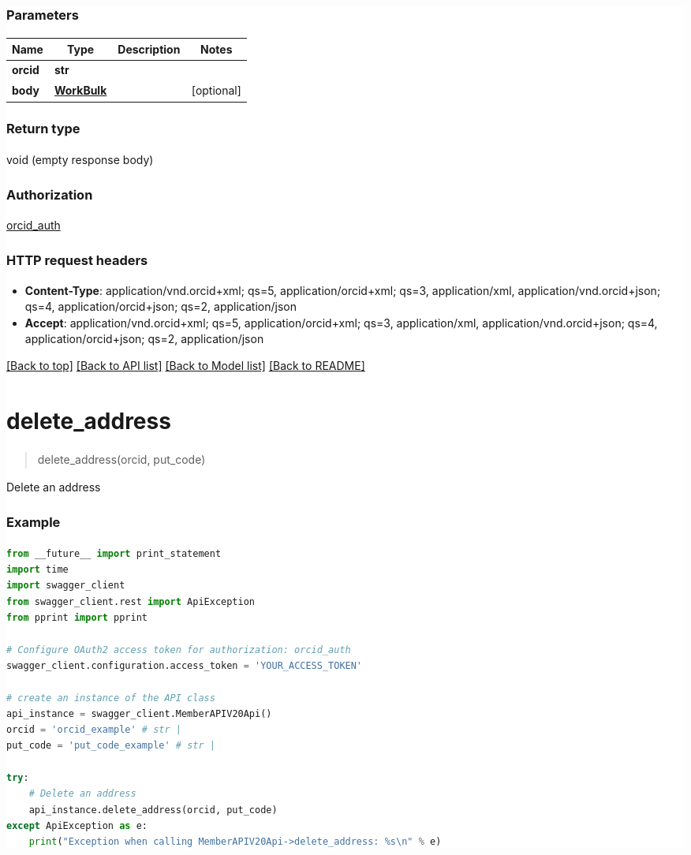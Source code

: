 ### Parameters

Name | Type | Description  | Notes
------------- | ------------- | ------------- | -------------
 **orcid** | **str**|  | 
 **body** | [**WorkBulk**](WorkBulk.md)|  | [optional] 

### Return type

void (empty response body)

### Authorization

[orcid_auth](../README.md#orcid_auth)

### HTTP request headers

 - **Content-Type**: application/vnd.orcid+xml; qs=5, application/orcid+xml; qs=3, application/xml, application/vnd.orcid+json; qs=4, application/orcid+json; qs=2, application/json
 - **Accept**: application/vnd.orcid+xml; qs=5, application/orcid+xml; qs=3, application/xml, application/vnd.orcid+json; qs=4, application/orcid+json; qs=2, application/json

[[Back to top]](#) [[Back to API list]](../README.md#documentation-for-api-endpoints) [[Back to Model list]](../README.md#documentation-for-models) [[Back to README]](../README.md)

# **delete_address**
> delete_address(orcid, put_code)

Delete an address



### Example 
```python
from __future__ import print_statement
import time
import swagger_client
from swagger_client.rest import ApiException
from pprint import pprint

# Configure OAuth2 access token for authorization: orcid_auth
swagger_client.configuration.access_token = 'YOUR_ACCESS_TOKEN'

# create an instance of the API class
api_instance = swagger_client.MemberAPIV20Api()
orcid = 'orcid_example' # str | 
put_code = 'put_code_example' # str | 

try: 
    # Delete an address
    api_instance.delete_address(orcid, put_code)
except ApiException as e:
    print("Exception when calling MemberAPIV20Api->delete_address: %s\n" % e)
```
